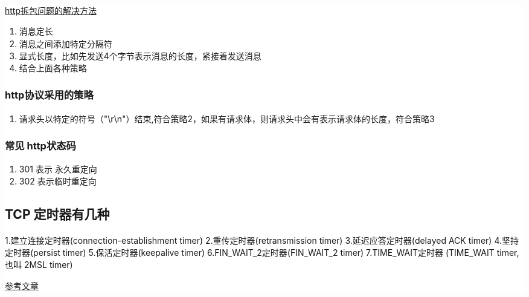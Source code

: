 

[http拆包问题的解决方法](https://blog.csdn.net/TNT_wang/article/details/86241745?utm_medium=distribute.pc_relevant.none-task-blog-2~default~baidujs_baidulandingword~default-0.no_search_link&spm=1001.2101.3001.4242)

1. 消息定长
2. 消息之间添加特定分隔符
3. 显式长度，比如先发送4个字节表示消息的长度，紧接着发送消息
4. 结合上面各种策略

### http协议采用的策略

1. 请求头以特定的符号（"\r\n"）结束,符合策略2，如果有请求体，则请求头中会有表示请求体的长度，符合策略3





###  常见 http状态码

1. 301 表示 永久重定向
2. 302 表示临时重定向





##  TCP 定时器有几种



1.建立连接定时器(connection-establishment timer)
2.重传定时器(retransmission timer)
3.延迟应答定时器(delayed ACK timer)
4.坚持定时器(persist timer)
5.保活定时器(keepalive timer)
6.FIN_WAIT_2定时器(FIN_WAIT_2 timer)
7.TIME_WAIT定时器 (TIME_WAIT timer, 也叫 2MSL timer)

[参考文章](https://blog.csdn.net/qq_36532097/article/details/76576789)




